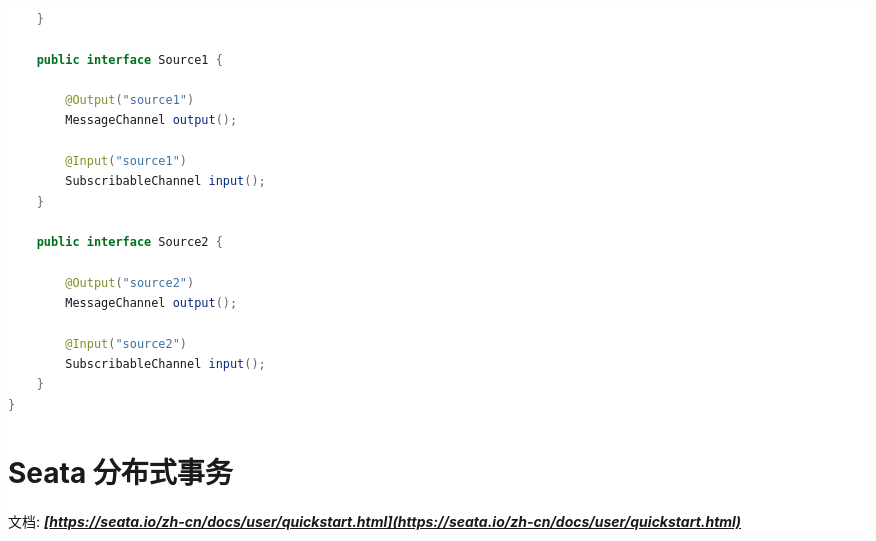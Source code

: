 ```java
    }

    public interface Source1 {

        @Output("source1")
        MessageChannel output();

        @Input("source1")
        SubscribableChannel input();
    }

    public interface Source2 {

        @Output("source2")
        MessageChannel output();

        @Input("source2")
        SubscribableChannel input();
    }
}
```

# Seata 分布式事务

文档: ***[https://seata.io/zh-cn/docs/user/quickstart.html](https://seata.io/zh-cn/docs/user/quickstart.html)***

